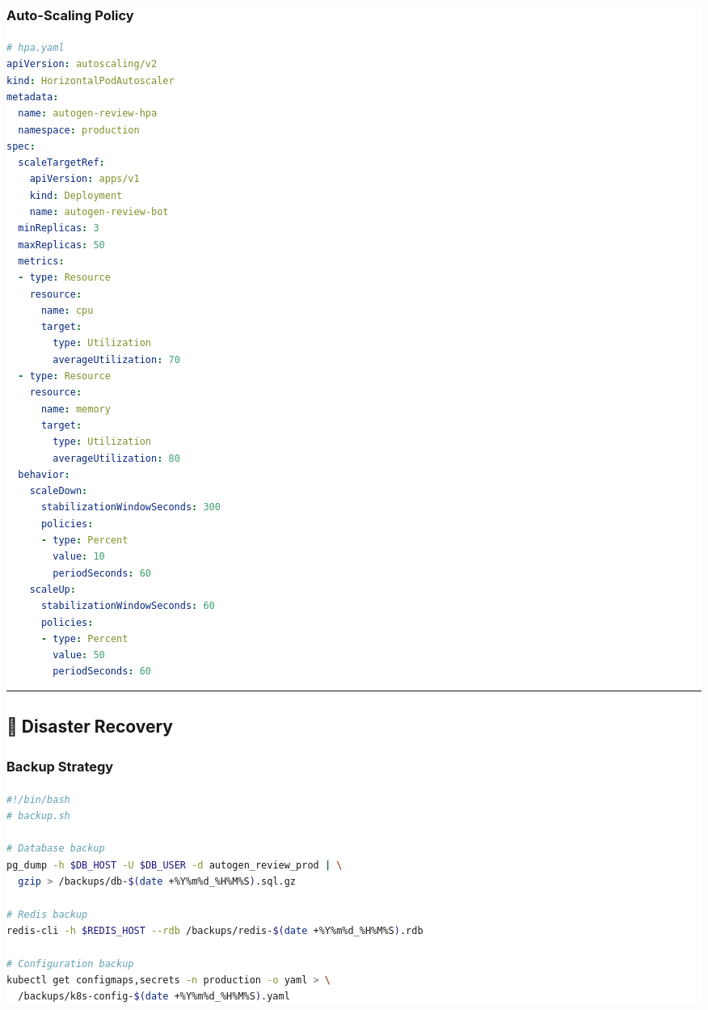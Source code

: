 ### Auto-Scaling Policy
```yaml
# hpa.yaml
apiVersion: autoscaling/v2
kind: HorizontalPodAutoscaler
metadata:
  name: autogen-review-hpa
  namespace: production
spec:
  scaleTargetRef:
    apiVersion: apps/v1
    kind: Deployment
    name: autogen-review-bot
  minReplicas: 3
  maxReplicas: 50
  metrics:
  - type: Resource
    resource:
      name: cpu
      target:
        type: Utilization
        averageUtilization: 70
  - type: Resource
    resource:
      name: memory
      target:
        type: Utilization
        averageUtilization: 80
  behavior:
    scaleDown:
      stabilizationWindowSeconds: 300
      policies:
      - type: Percent
        value: 10
        periodSeconds: 60
    scaleUp:
      stabilizationWindowSeconds: 60
      policies:
      - type: Percent
        value: 50
        periodSeconds: 60
```

---

## 🔄 Disaster Recovery

### Backup Strategy
```bash
#!/bin/bash
# backup.sh

# Database backup
pg_dump -h $DB_HOST -U $DB_USER -d autogen_review_prod | \
  gzip > /backups/db-$(date +%Y%m%d_%H%M%S).sql.gz

# Redis backup
redis-cli -h $REDIS_HOST --rdb /backups/redis-$(date +%Y%m%d_%H%M%S).rdb

# Configuration backup
kubectl get configmaps,secrets -n production -o yaml > \
  /backups/k8s-config-$(date +%Y%m%d_%H%M%S).yaml

```